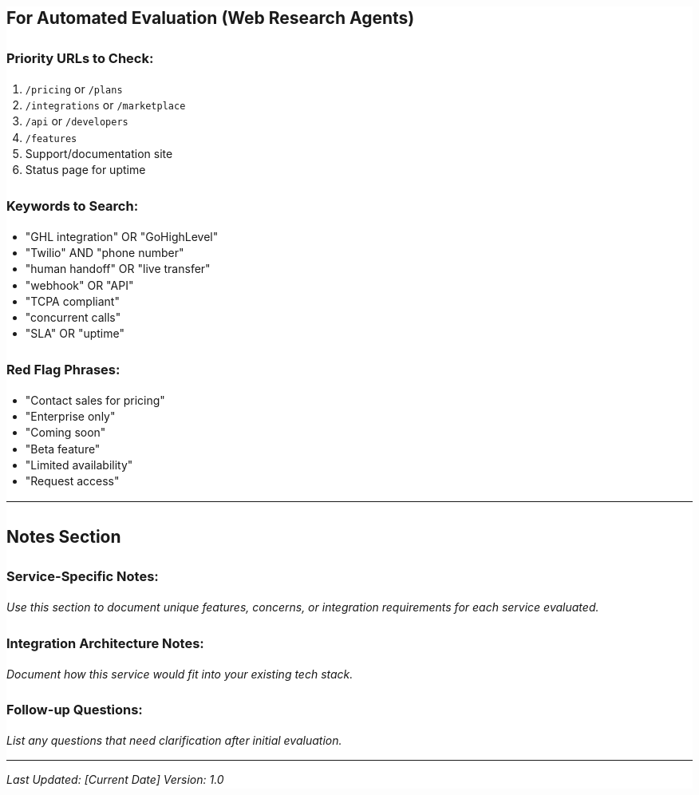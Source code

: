 
## For Automated Evaluation (Web Research Agents)

### Priority URLs to Check:
1. `/pricing` or `/plans`
2. `/integrations` or `/marketplace`
3. `/api` or `/developers`
4. `/features`
5. Support/documentation site
6. Status page for uptime

### Keywords to Search:
- "GHL integration" OR "GoHighLevel"
- "Twilio" AND "phone number"
- "human handoff" OR "live transfer"
- "webhook" OR "API"
- "TCPA compliant"
- "concurrent calls"
- "SLA" OR "uptime"

### Red Flag Phrases:
- "Contact sales for pricing"
- "Enterprise only"
- "Coming soon"
- "Beta feature"
- "Limited availability"
- "Request access"

---

## Notes Section

### Service-Specific Notes:
_Use this section to document unique features, concerns, or integration requirements for each service evaluated._

### Integration Architecture Notes:
_Document how this service would fit into your existing tech stack._

### Follow-up Questions:
_List any questions that need clarification after initial evaluation._

---

*Last Updated: [Current Date]*
*Version: 1.0*